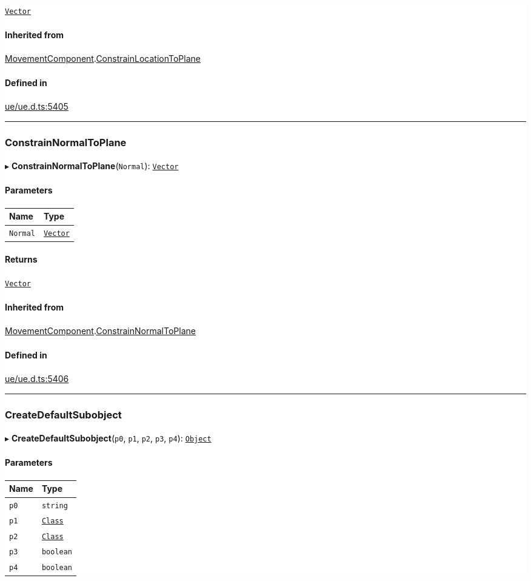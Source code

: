 [`Vector`](ue_ue_s.Vector.md)

#### Inherited from

[MovementComponent](ue_ue.MovementComponent.md).[ConstrainLocationToPlane](ue_ue.MovementComponent.md#constrainlocationtoplane)

#### Defined in

[ue/ue.d.ts:5405](https://github.com/YugMetaverse/yug_typings/blob/b7d9b19/ue/ue.d.ts#L5405)

___

### ConstrainNormalToPlane

▸ **ConstrainNormalToPlane**(`Normal`): [`Vector`](ue_ue_s.Vector.md)

#### Parameters

| Name | Type |
| :------ | :------ |
| `Normal` | [`Vector`](ue_ue_s.Vector.md) |

#### Returns

[`Vector`](ue_ue_s.Vector.md)

#### Inherited from

[MovementComponent](ue_ue.MovementComponent.md).[ConstrainNormalToPlane](ue_ue.MovementComponent.md#constrainnormaltoplane)

#### Defined in

[ue/ue.d.ts:5406](https://github.com/YugMetaverse/yug_typings/blob/b7d9b19/ue/ue.d.ts#L5406)

___

### CreateDefaultSubobject

▸ **CreateDefaultSubobject**(`p0`, `p1`, `p2`, `p3`, `p4`): [`Object`](ue_ue.Object.md)

#### Parameters

| Name | Type |
| :------ | :------ |
| `p0` | `string` |
| `p1` | [`Class`](ue_ue.Class.md) |
| `p2` | [`Class`](ue_ue.Class.md) |
| `p3` | `boolean` |
| `p4` | `boolean` |
